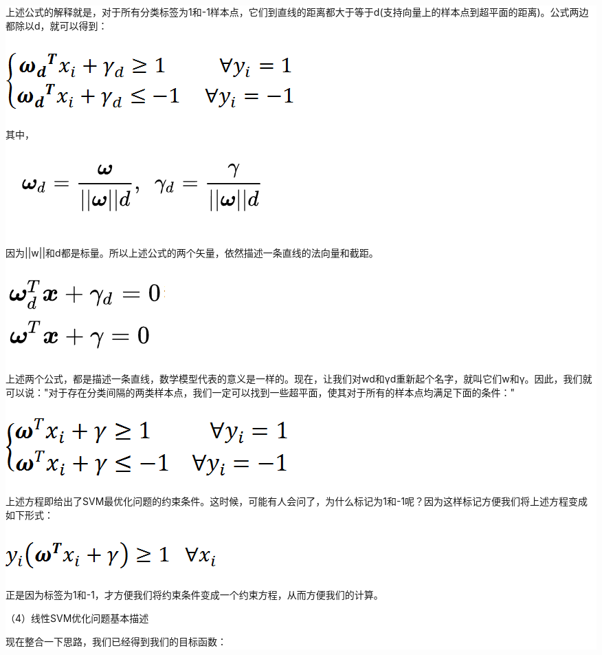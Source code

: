 上述公式的解释就是，对于所有分类标签为1和-1样本点，它们到直线的距离都大于等于d(支持向量上的样本点到超平面的距离)。公式两边都除以d，就可以得到：

![](img/30.png)

其中，

![](img/31.png)

因为||w||和d都是标量。所以上述公式的两个矢量，依然描述一条直线的法向量和截距。

![](img/32.png)

上述两个公式，都是描述一条直线，数学模型代表的意义是一样的。现在，让我们对wd和γd重新起个名字，就叫它们w和γ。因此，我们就可以说："对于存在分类间隔的两类样本点，我们一定可以找到一些超平面，使其对于所有的样本点均满足下面的条件："

![](img/33.png)

上述方程即给出了SVM最优化问题的约束条件。这时候，可能有人会问了，为什么标记为1和-1呢？因为这样标记方便我们将上述方程变成如下形式：

![](img/34.png)

正是因为标签为1和-1，才方便我们将约束条件变成一个约束方程，从而方便我们的计算。

（4）线性SVM优化问题基本描述

现在整合一下思路，我们已经得到我们的目标函数：
